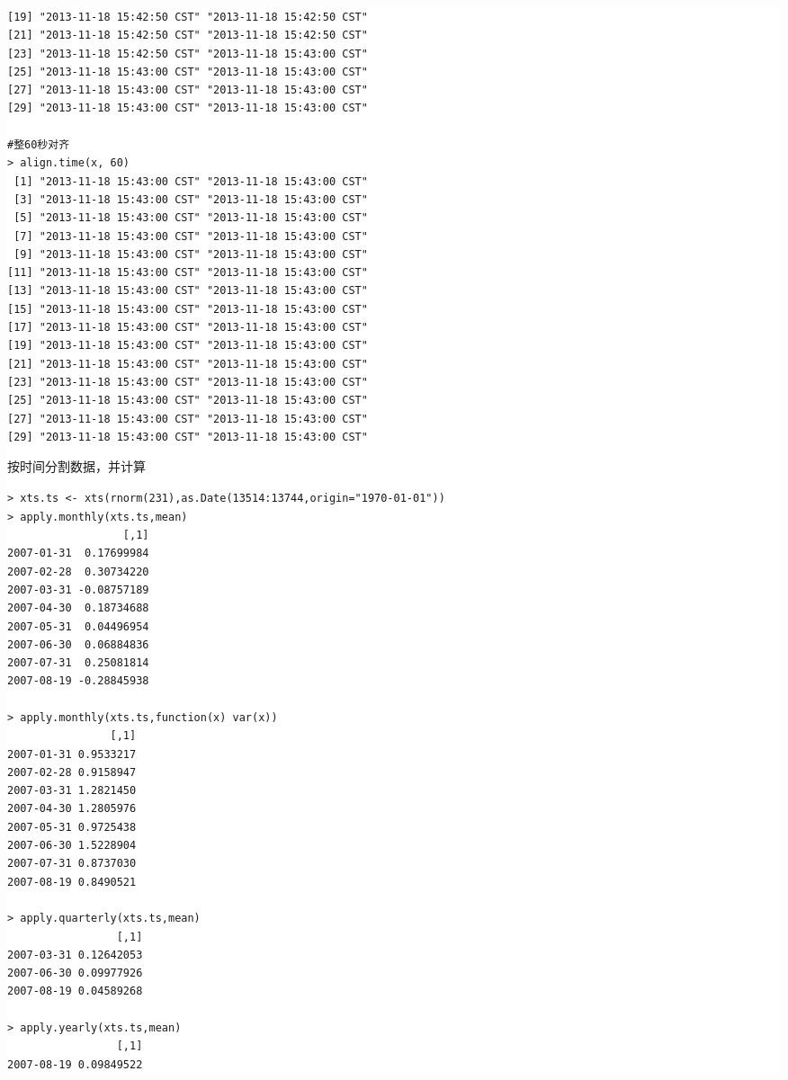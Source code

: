 ```{bash}
[19] "2013-11-18 15:42:50 CST" "2013-11-18 15:42:50 CST"
[21] "2013-11-18 15:42:50 CST" "2013-11-18 15:42:50 CST"
[23] "2013-11-18 15:42:50 CST" "2013-11-18 15:43:00 CST"
[25] "2013-11-18 15:43:00 CST" "2013-11-18 15:43:00 CST"
[27] "2013-11-18 15:43:00 CST" "2013-11-18 15:43:00 CST"
[29] "2013-11-18 15:43:00 CST" "2013-11-18 15:43:00 CST"

#整60秒对齐
> align.time(x, 60)
 [1] "2013-11-18 15:43:00 CST" "2013-11-18 15:43:00 CST"
 [3] "2013-11-18 15:43:00 CST" "2013-11-18 15:43:00 CST"
 [5] "2013-11-18 15:43:00 CST" "2013-11-18 15:43:00 CST"
 [7] "2013-11-18 15:43:00 CST" "2013-11-18 15:43:00 CST"
 [9] "2013-11-18 15:43:00 CST" "2013-11-18 15:43:00 CST"
[11] "2013-11-18 15:43:00 CST" "2013-11-18 15:43:00 CST"
[13] "2013-11-18 15:43:00 CST" "2013-11-18 15:43:00 CST"
[15] "2013-11-18 15:43:00 CST" "2013-11-18 15:43:00 CST"
[17] "2013-11-18 15:43:00 CST" "2013-11-18 15:43:00 CST"
[19] "2013-11-18 15:43:00 CST" "2013-11-18 15:43:00 CST"
[21] "2013-11-18 15:43:00 CST" "2013-11-18 15:43:00 CST"
[23] "2013-11-18 15:43:00 CST" "2013-11-18 15:43:00 CST"
[25] "2013-11-18 15:43:00 CST" "2013-11-18 15:43:00 CST"
[27] "2013-11-18 15:43:00 CST" "2013-11-18 15:43:00 CST"
[29] "2013-11-18 15:43:00 CST" "2013-11-18 15:43:00 CST"
```

按时间分割数据，并计算

```{bash}
> xts.ts <- xts(rnorm(231),as.Date(13514:13744,origin="1970-01-01"))
> apply.monthly(xts.ts,mean)
                  [,1]
2007-01-31  0.17699984
2007-02-28  0.30734220
2007-03-31 -0.08757189
2007-04-30  0.18734688
2007-05-31  0.04496954
2007-06-30  0.06884836
2007-07-31  0.25081814
2007-08-19 -0.28845938

> apply.monthly(xts.ts,function(x) var(x))
                [,1]
2007-01-31 0.9533217
2007-02-28 0.9158947
2007-03-31 1.2821450
2007-04-30 1.2805976
2007-05-31 0.9725438
2007-06-30 1.5228904
2007-07-31 0.8737030
2007-08-19 0.8490521

> apply.quarterly(xts.ts,mean)
                 [,1]
2007-03-31 0.12642053
2007-06-30 0.09977926
2007-08-19 0.04589268

> apply.yearly(xts.ts,mean)
                 [,1]
2007-08-19 0.09849522
```
